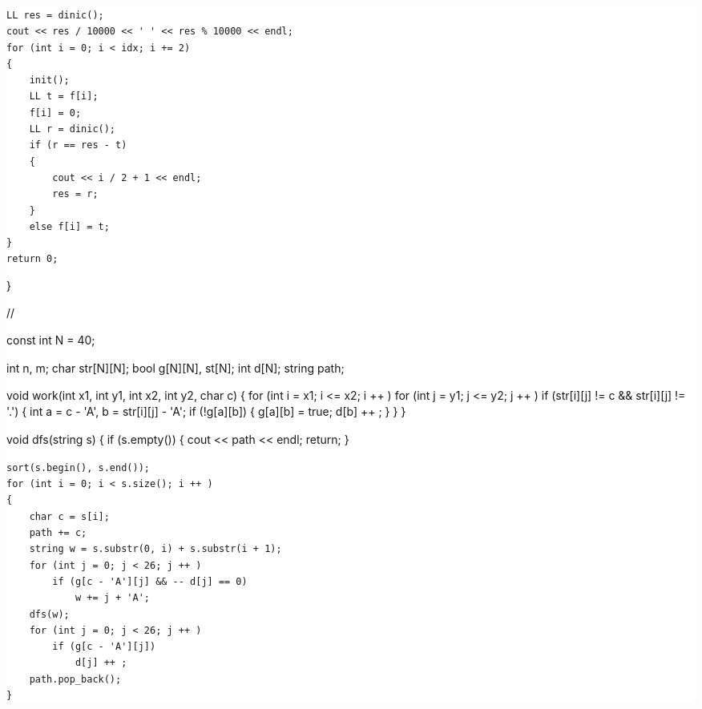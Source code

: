    LL res = dinic();
    cout << res / 10000 << ' ' << res % 10000 << endl;
    for (int i = 0; i < idx; i += 2)
    {
        init();
        LL t = f[i];
        f[i] = 0;
        LL r = dinic();
        if (r == res - t)
        {
            cout << i / 2 + 1 << endl;
            res = r;
        }
        else f[i] = t;
    }
    return 0;
}

//

const int N = 40;

int n, m;
char str[N][N];
bool g[N][N], st[N];
int d[N];
string path;

void work(int x1, int y1, int x2, int y2, char c)
{
    for (int i = x1; i <= x2; i ++ )
        for (int j = y1; j <= y2; j ++ )
            if (str[i][j] != c && str[i][j] != '.')
            {
                int a = c - 'A', b = str[i][j] - 'A';
                if (!g[a][b])
                {
                    g[a][b] = true;
                    d[b] ++ ;
                }
            }
}

void dfs(string s)
{
    if (s.empty())
    {
        cout << path << endl;
        return;
    }

    sort(s.begin(), s.end());
    for (int i = 0; i < s.size(); i ++ )
    {
        char c = s[i];
        path += c;
        string w = s.substr(0, i) + s.substr(i + 1);
        for (int j = 0; j < 26; j ++ )
            if (g[c - 'A'][j] && -- d[j] == 0)
                w += j + 'A';
        dfs(w);
        for (int j = 0; j < 26; j ++ )
            if (g[c - 'A'][j])
                d[j] ++ ;
        path.pop_back();
    }